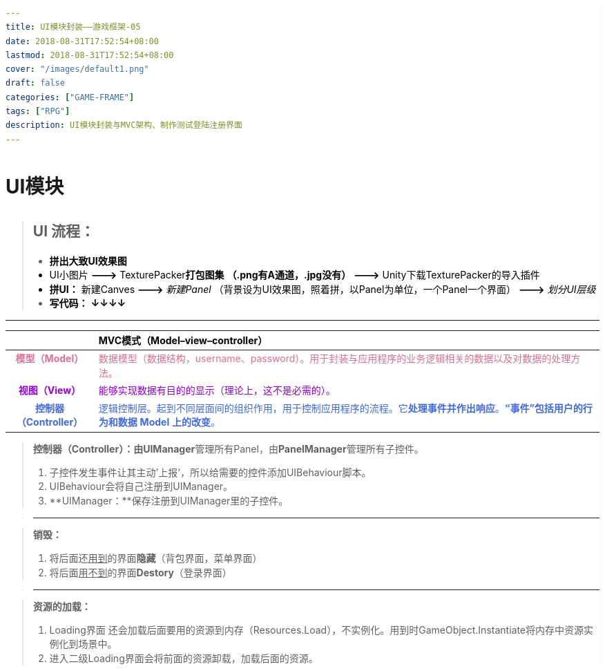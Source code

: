 ```yaml
---
title: UI模块封装——游戏框架-05
date: 2018-08-31T17:52:54+08:00
lastmod: 2018-08-31T17:52:54+08:00
cover: "/images/default1.png"
draft: false
categories: ["GAME-FRAME"]
tags: ["RPG"]
description: UI模块封装与MVC架构、制作测试登陆注册界面
---
```


# UI模块

> ## UI 流程：
>
>  - <font color=#00000>**拼出大致UI效果图**
>  - UI小图片 **--->** TexturePacker**打包图集** **（.png有A通道，.jpg没有）**  **--->**  Unity下载TexturePacker的导入插件
>  - **拼UI：** 新建Canves **--->**  *新建Panel* （背景设为UI效果图，照着拼，以Panel为单位，一个Panel一个界面） **--->** *划分UI层级*
>  - **写代码：** **↓↓↓↓**</font>

------


|                                                     | **<font color=#00000>MVC模式**（Model–view–controller）</font> |
| :-------------------------------------------------: | :----------------------------------------------------------- |
|    **<font color=#DB7093>模型（Model）</font>**     | <font color=#DB7093>数据模型（数据结构，username、password）。用于封装与应用程序的业务逻辑相关的数据以及对数据的处理方法。</font> |
|     **<font color=#9400D3>视图（View）</font>**     | <font color=#9400D3>能够实现数据有目的的显示（理论上，这不是必需的）。</font> |
| **<font color=#4169E1>控制器（Controller）</font>** | <font color=#4169E1>逻辑控制层。起到不同层面间的组织作用，用于控制应用程序的流程。它**处理事件并作出响应**。**“事件”包括用户的行为和数据 Model 上的改变**。</font> |

>    **控制器（Controller）：**由**UIManager**管理所有Panel，由**PanelManager**管理所有子控件。
>
>    1. 子控件发生事件让其主动’上报‘，所以给需要的控件添加UIBehaviour脚本。
>    2. UIBehaviour会将自己注册到UIManager。
>    3. **UIManager：**保存注册到UIManager里的子控件。
>

>    ------
>

>    **销毁：**
>
>    1. 将后面还<u>用到</u>的界面**隐藏**（背包界面，菜单界面）
>    2. 将后面<u>用不到</u>的界面**Destory**（登录界面）
>

>    ------
>

>    **资源的加载：**
>
>    1. Loading界面 还会加载后面要用的资源到内存（Resources.Load），不实例化。用到时GameObject.Instantiate将内存中资源实例化到场景中。
>    2. 进入二级Loading界面会将前面的资源卸载，加载后面的资源。
